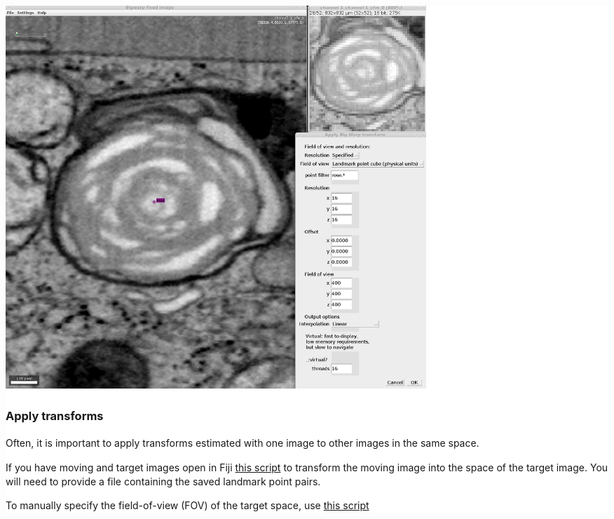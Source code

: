 <img src="/media/plugins/bigwarplandmarkcenteredexport.png" width="600"/>

### Apply transforms

Often, it is important to apply transforms estimated with one image to other images in the same space.

If you have moving and target images open in Fiji [this script](https://github.com/saalfeldlab/bigwarp/blob/master/scripts/Apply_Bigwarp_Xfm.groovy) to transform the moving image into the space of the target image. You will need to provide a file containing the saved landmark point pairs.

To manually specify the field-of-view (FOV) of the target space, use [this script](https://github.com/saalfeldlab/bigwarp/blob/master/scripts/Apply_Bigwarp_Xfm_FOV.groovy)
